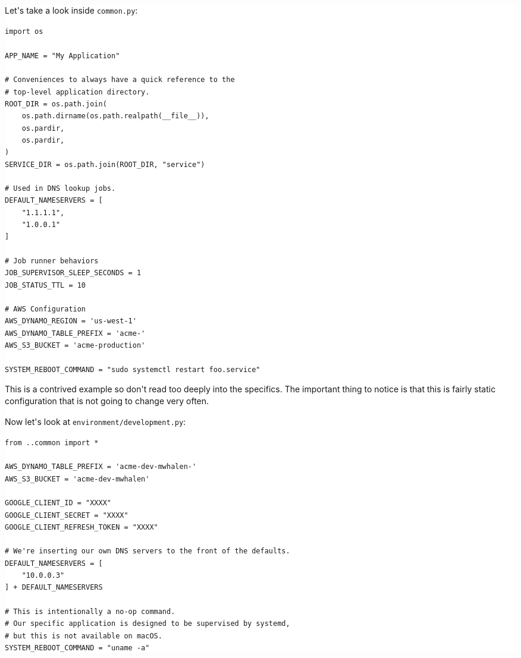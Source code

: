 Let's take a look inside `common.py`:

```
import os

APP_NAME = "My Application"

# Conveniences to always have a quick reference to the
# top-level application directory.
ROOT_DIR = os.path.join(
    os.path.dirname(os.path.realpath(__file__)),
    os.pardir,
    os.pardir,
)
SERVICE_DIR = os.path.join(ROOT_DIR, "service")

# Used in DNS lookup jobs.
DEFAULT_NAMESERVERS = [
    "1.1.1.1",
    "1.0.0.1"
]

# Job runner behaviors
JOB_SUPERVISOR_SLEEP_SECONDS = 1
JOB_STATUS_TTL = 10

# AWS Configuration
AWS_DYNAMO_REGION = 'us-west-1'
AWS_DYNAMO_TABLE_PREFIX = 'acme-'
AWS_S3_BUCKET = 'acme-production'

SYSTEM_REBOOT_COMMAND = "sudo systemctl restart foo.service"

```

This is a contrived example so don't read too deeply into the specifics. The important thing to notice is that this is fairly static configuration that is not going to change very often.

Now let's look at `environment/development.py`:

```
from ..common import *

AWS_DYNAMO_TABLE_PREFIX = 'acme-dev-mwhalen-'
AWS_S3_BUCKET = 'acme-dev-mwhalen'

GOOGLE_CLIENT_ID = "XXXX"
GOOGLE_CLIENT_SECRET = "XXXX"
GOOGLE_CLIENT_REFRESH_TOKEN = "XXXX"

# We're inserting our own DNS servers to the front of the defaults.
DEFAULT_NAMESERVERS = [
    "10.0.0.3"
] + DEFAULT_NAMESERVERS

# This is intentionally a no-op command.
# Our specific application is designed to be supervised by systemd,
# but this is not available on macOS.
SYSTEM_REBOOT_COMMAND = "uname -a"

```
